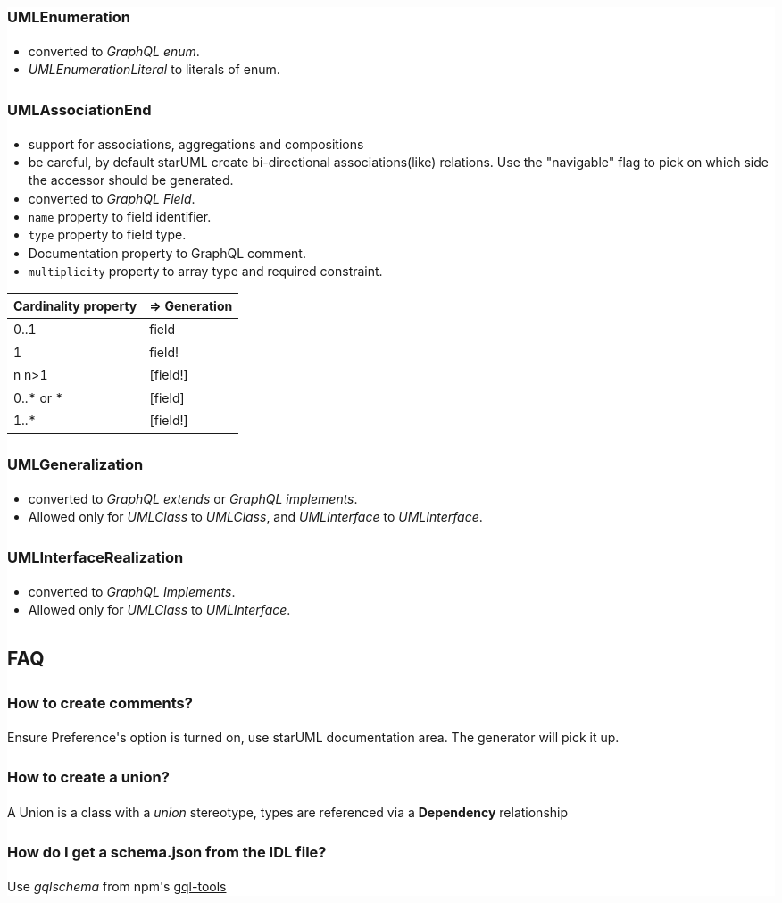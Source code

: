 ### UMLEnumeration

* converted to _GraphQL enum_.
* _UMLEnumerationLiteral_ to literals of enum.

### UMLAssociationEnd

* support for associations, aggregations and compositions
* be careful, by default starUML create bi-directional associations(like) relations. Use the "navigable" flag to pick on which side the accessor should be generated.
* converted to _GraphQL Field_.
* `name` property to field identifier.
* `type` property to field type.
* Documentation property to GraphQL comment.
* `multiplicity` property to array type and required constraint.

| Cardinality property| => Generation |
| ------------------- |--------------|
|       0..1          |        field |
|       1             |       field! |
|       n   n>1       |     [field!] |
|       0..* or *     |      [field] |
|       1..*          |     [field!] |

### UMLGeneralization

* converted to _GraphQL extends_ or _GraphQL implements_.
* Allowed only for _UMLClass_ to _UMLClass_, and _UMLInterface_ to _UMLInterface_.

### UMLInterfaceRealization

* converted to _GraphQL Implements_.
* Allowed only for _UMLClass_ to _UMLInterface_.

FAQ
----

### How to create comments?
Ensure Preference's option is turned on, use starUML documentation area. The generator will pick it up.

### How to create a union?
A Union is a class with a _union_ stereotype, types are referenced via a **Dependency** relationship

### How do I get a schema.json from the IDL file?

Use _gqlschema_ from npm's [gql-tools](https://www.npmjs.com/package/gql-tools)
